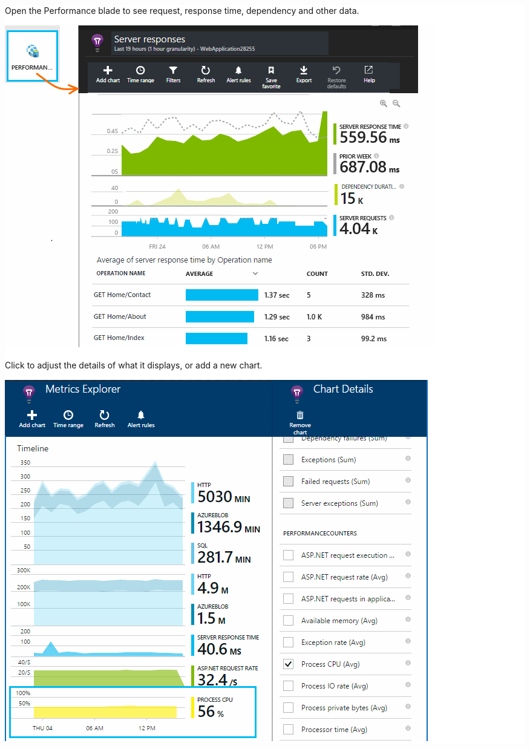 Open the Performance blade to see request, response time, dependency and other data.

![Performance](./media/app-insights-monitor-performance-live-website-now/21-perf.png)

Click to adjust the details of what it displays, or add a new chart.

![](./media/app-insights-monitor-performance-live-website-now/appinsights-038-dependencies.png)
